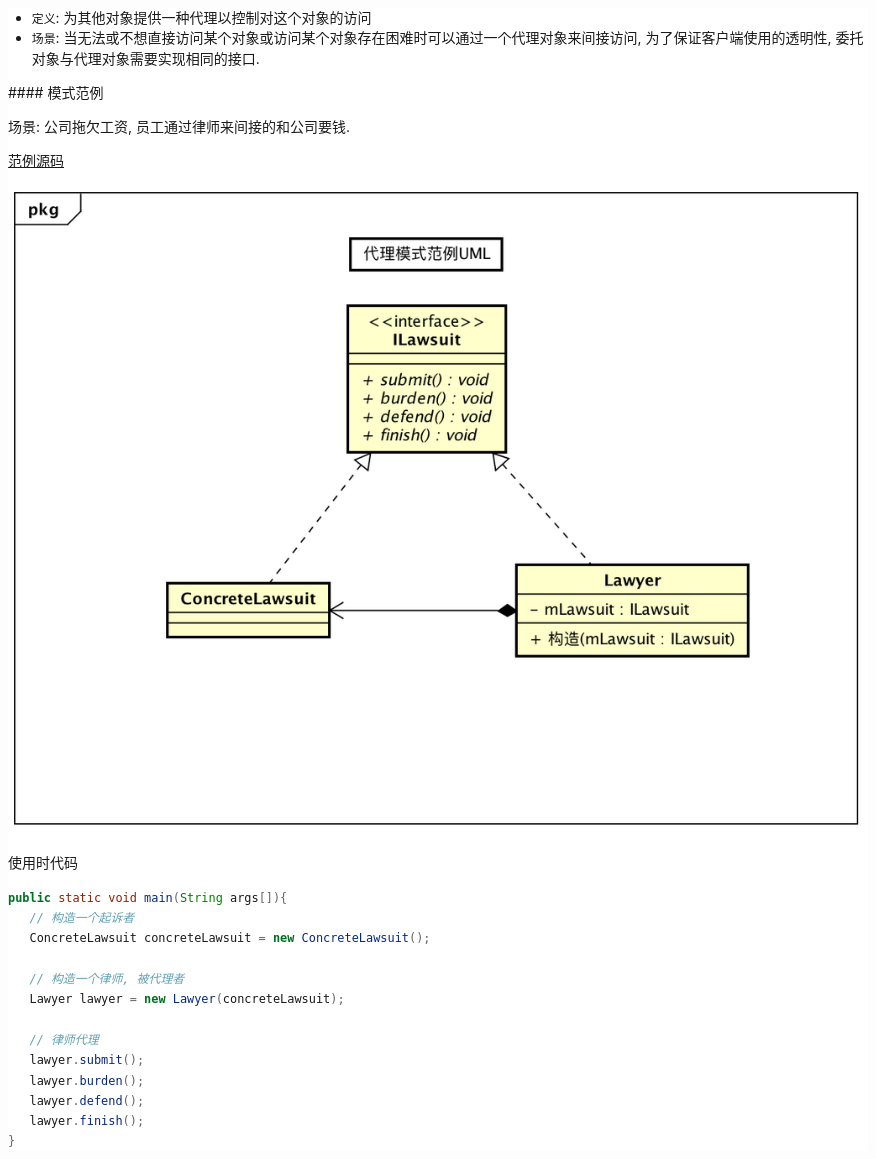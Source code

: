 * `定义`: 为其他对象提供一种代理以控制对这个对象的访问
* `场景`: 当无法或不想直接访问某个对象或访问某个对象存在困难时可以通过一个代理对象来间接访问, 为了保证客户端使用的透明性, 委托对象与代理对象需要实现相同的接口. 


<a name="7"/>
#### 模式范例

场景: 公司拖欠工资, 员工通过律师来间接的和公司要钱.

[范例源码](https://github.com/suzeyu1992/AlgorithmTraining/tree/master/src/design/proxy)

![](UML_Proxy.png)

使用时代码


```java
public static void main(String args[]){
   // 构造一个起诉者
   ConcreteLawsuit concreteLawsuit = new ConcreteLawsuit();

   // 构造一个律师, 被代理者
   Lawyer lawyer = new Lawyer(concreteLawsuit);

   // 律师代理
   lawyer.submit();
   lawyer.burden();
   lawyer.defend();
   lawyer.finish();
}
```
